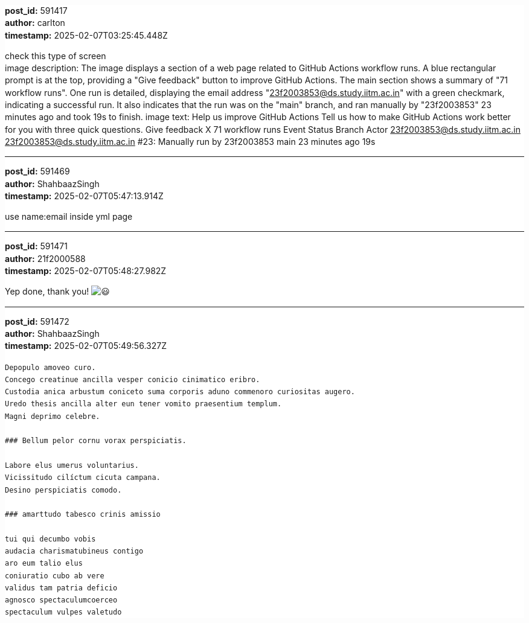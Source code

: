 
**post_id:** 591417  
**author:** carlton  
**timestamp:** 2025-02-07T03:25:45.448Z

check this type of screen  
image description: The image displays a section of a web page related to GitHub Actions workflow runs. A blue rectangular prompt is at the top, providing a "Give feedback" button to improve GitHub Actions. The main section shows a summary of "71 workflow runs". One run is detailed, displaying the email address "23f2003853@ds.study.iitm.ac.in" with a green checkmark, indicating a successful run. It also indicates that the run was on the "main" branch, and ran manually by "23f2003853" 23 minutes ago and took 19s to finish.
image text: Help us improve GitHub Actions
Tell us how to make GitHub Actions work better for you with three quick questions.
Give feedback
X
71 workflow runs
Event Status Branch Actor
23f2003853@ds.study.iitm.ac.in
23f2003853@ds.study.iitm.ac.in #23: Manually run by 23f2003853
main
23 minutes ago
19s

---

**post_id:** 591469  
**author:** ShahbaazSingh  
**timestamp:** 2025-02-07T05:47:13.914Z

use name:email inside yml page

---

**post_id:** 591471  
**author:** 21f2000588  
**timestamp:** 2025-02-07T05:48:27.982Z

Yep done, thank you! ![:smiley:](https://emoji.discourse-cdn.com/google/smiley.png?v=12 ":smiley:")

---

**post_id:** 591472  
**author:** ShahbaazSingh  
**timestamp:** 2025-02-07T05:49:56.327Z

```
Depopulo amoveo curo.
Concego creatinue ancilla vesper conicio cinimatico eribro.  
Custodia anica arbustum coniceto suma corporis aduno commenoro curiositas augero.  
Uredo thesis ancilla alter eun tener vomito praesentium templum.  
Magni deprimo celebre.

### Bellum pelor cornu vorax perspiciatis.

Labore elus umerus voluntarius.  
Vicissitudo cilíctum cicuta campana.  
Desino perspiciatis comodo.

### amarttudo tabesco crinis amissio

tui qui decumbo vobis  
audacia charismatubineus contigo  
aro eum talio elus  
coniuratio cubo ab vere  
validus tam patria deficio  
agnosco spectaculumcoerceo  
spectaculum vulpes valetudo  
```
